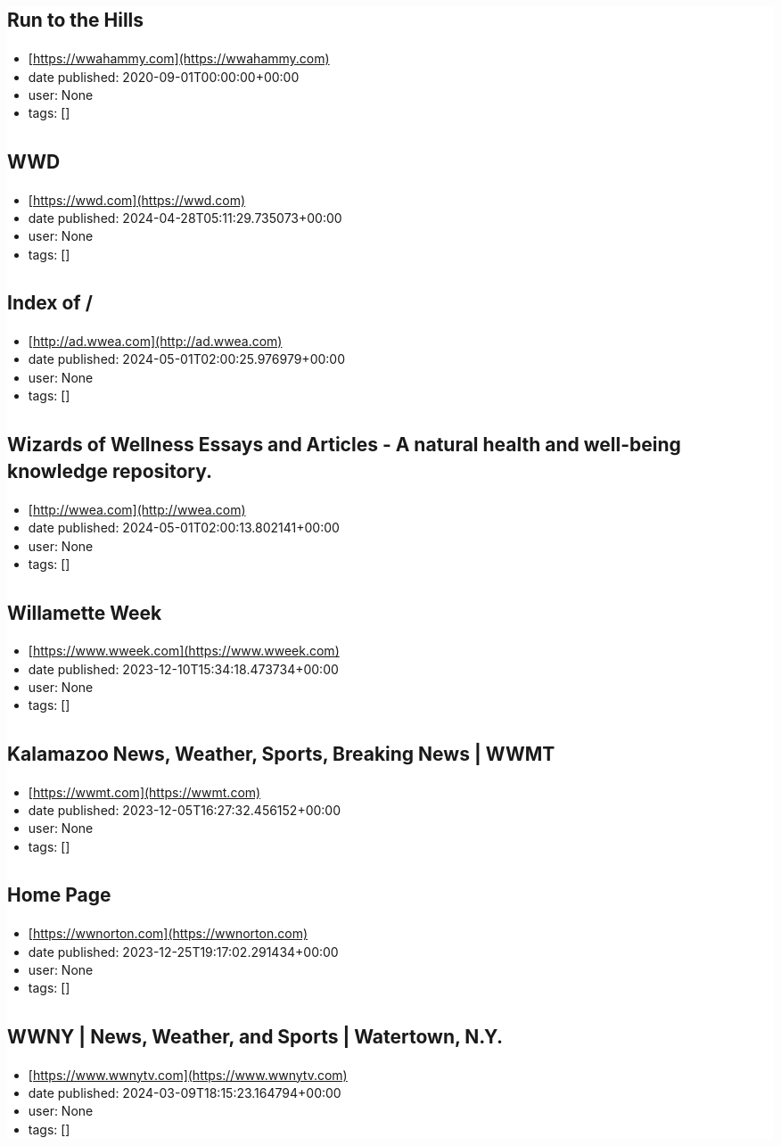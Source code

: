 ## Run to the Hills
 - [https://wwahammy.com](https://wwahammy.com)
 - date published: 2020-09-01T00:00:00+00:00
 - user: None
 - tags: []

## WWD
 - [https://wwd.com](https://wwd.com)
 - date published: 2024-04-28T05:11:29.735073+00:00
 - user: None
 - tags: []

## Index of /
 - [http://ad.wwea.com](http://ad.wwea.com)
 - date published: 2024-05-01T02:00:25.976979+00:00
 - user: None
 - tags: []

## Wizards of Wellness Essays and Articles - A natural health and well-being knowledge repository.
 - [http://wwea.com](http://wwea.com)
 - date published: 2024-05-01T02:00:13.802141+00:00
 - user: None
 - tags: []

## Willamette Week
 - [https://www.wweek.com](https://www.wweek.com)
 - date published: 2023-12-10T15:34:18.473734+00:00
 - user: None
 - tags: []

## Kalamazoo News, Weather, Sports, Breaking News | WWMT
 - [https://wwmt.com](https://wwmt.com)
 - date published: 2023-12-05T16:27:32.456152+00:00
 - user: None
 - tags: []

## Home Page
 - [https://wwnorton.com](https://wwnorton.com)
 - date published: 2023-12-25T19:17:02.291434+00:00
 - user: None
 - tags: []

## WWNY | News, Weather, and Sports | Watertown, N.Y.
 - [https://www.wwnytv.com](https://www.wwnytv.com)
 - date published: 2024-03-09T18:15:23.164794+00:00
 - user: None
 - tags: []
